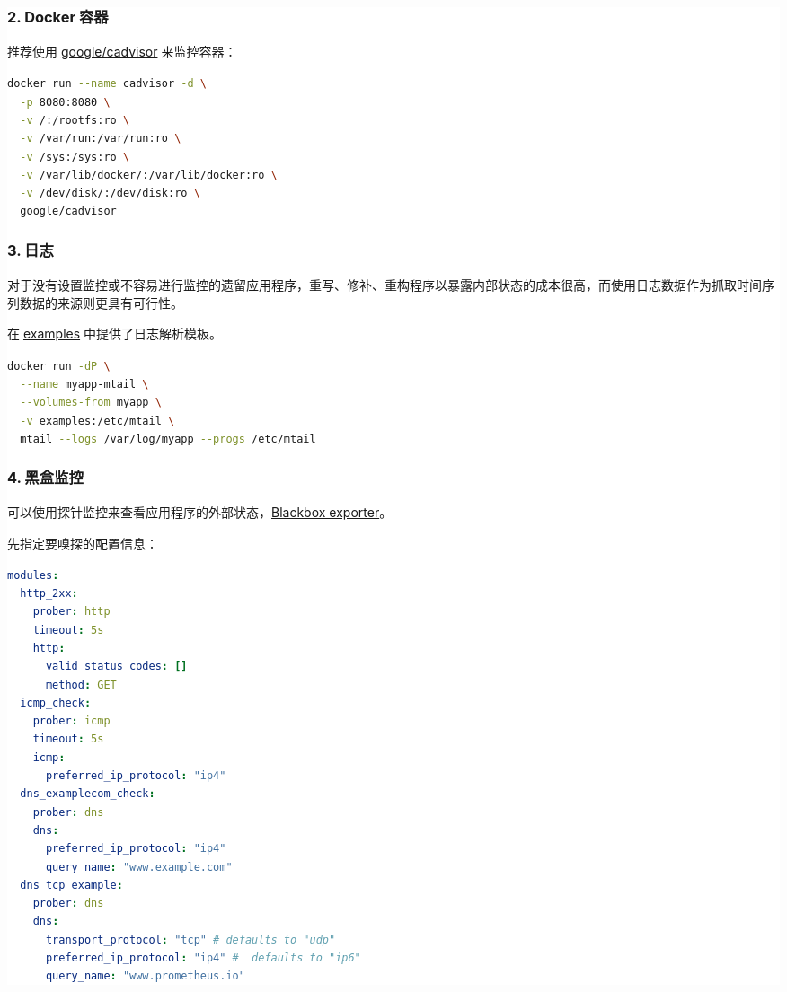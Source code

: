 ### 2. Docker 容器

推荐使用 [google/cadvisor](google/cadvisor) 来监控容器：

```bash
docker run --name cadvisor -d \
  -p 8080:8080 \
  -v /:/rootfs:ro \
  -v /var/run:/var/run:ro \
  -v /sys:/sys:ro \
  -v /var/lib/docker/:/var/lib/docker:ro \
  -v /dev/disk/:/dev/disk:ro \
  google/cadvisor
```

### 3. 日志

对于没有设置监控或不容易进行监控的遗留应用程序，重写、修补、重构程序以暴露内部状态的成本很高，而使用日志数据作为抓取时间序列数据的来源则更具有可行性。

在 [examples](https://github.com/google/mtail/tree/master/examples) 中提供了日志解析模板。

```bash
docker run -dP \
  --name myapp-mtail \
  --volumes-from myapp \
  -v examples:/etc/mtail \
  mtail --logs /var/log/myapp --progs /etc/mtail
```

### 4. 黑盒监控

可以使用探针监控来查看应用程序的外部状态，[Blackbox exporter](https://github.com/prometheus/blackbox_exporter)。

先指定要嗅探的配置信息：

```yaml
modules:
  http_2xx:
    prober: http
    timeout: 5s
    http:
      valid_status_codes: []
      method: GET
  icmp_check:
    prober: icmp
    timeout: 5s
    icmp:
      preferred_ip_protocol: "ip4"
  dns_examplecom_check:
    prober: dns
    dns:
      preferred_ip_protocol: "ip4"
      query_name: "www.example.com"
  dns_tcp_example:
    prober: dns
    dns:
      transport_protocol: "tcp" # defaults to "udp"
      preferred_ip_protocol: "ip4" #  defaults to "ip6"
      query_name: "www.prometheus.io"
```

